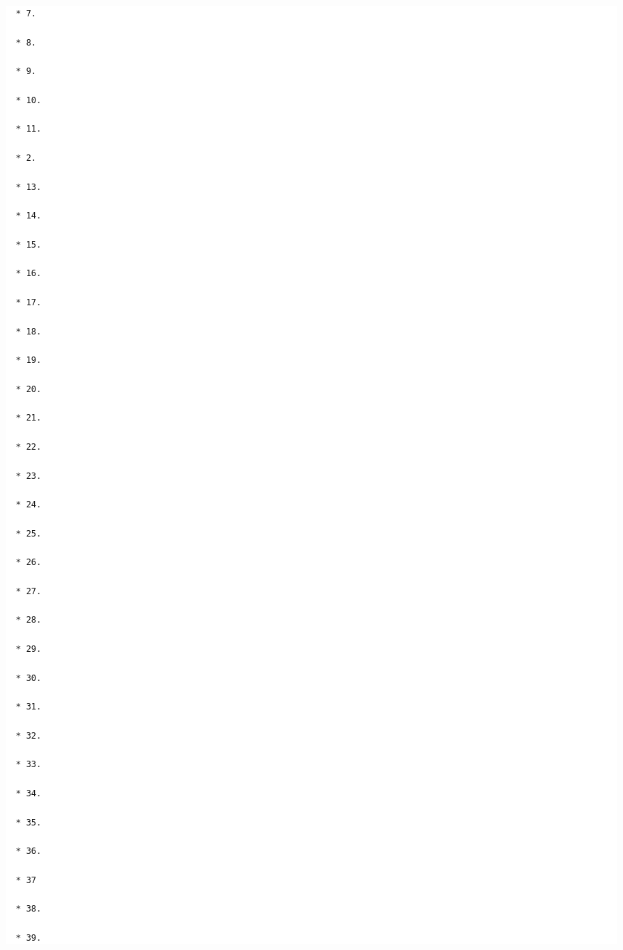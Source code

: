       * 7.

      * 8.

      * 9.

      * 10.

      * 11.

      * 2.

      * 13.

      * 14.

      * 15.

      * 16.

      * 17.

      * 18.

      * 19.

      * 20.

      * 21.

      * 22.

      * 23.

      * 24.

      * 25.

      * 26.

      * 27.

      * 28.

      * 29.

      * 30.

      * 31.

      * 32.

      * 33.

      * 34.

      * 35.

      * 36.

      * 37

      * 38.

      * 39.
